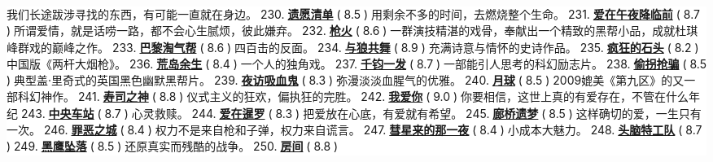 我们长途跋涉寻找的东西，有可能一直就在身边。 
230. [**遗愿清单**](https://movie.douban.com/subject/1867345/) ( 8.5 )
用剩余不多的时间，去燃烧整个生命。
231. [**爱在午夜降临前**](https://movie.douban.com/subject/10808442/) ( 8.7 )
所谓爱情，就是话唠一路，都不会心生腻烦，彼此嫌弃。
232. [**枪火**](https://movie.douban.com/subject/1300741/) ( 8.6 )
一群演技精湛的戏骨，奉献出一个精致的黑帮小品，成就杜琪峰群戏的巅峰之作。
233. [**巴黎淘气帮**](https://movie.douban.com/subject/3157605/) ( 8.6 )
四百击的反面。
234. [**与狼共舞**](https://movie.douban.com/subject/1293764/) ( 8.9 )
充满诗意与情怀的史诗作品。 
235. [**疯狂的石头**](https://movie.douban.com/subject/1862151/) ( 8.2 )
中国版《两杆大烟枪》。
236. [**荒岛余生**](https://movie.douban.com/subject/1298653/) ( 8.4 )
一个人的独角戏。
237. [**千钧一发**](https://movie.douban.com/subject/1300117/) ( 8.7 )
一部能引人思考的科幻励志片。
238. [**偷拐抢骗**](https://movie.douban.com/subject/1301171/) ( 8.5 )
典型盖·里奇式的英国黑色幽默黑帮片。
239. [**夜访吸血鬼**](https://movie.douban.com/subject/1299327/) ( 8.3 )
弥漫淡淡血腥气的优雅。
240. [**月球**](https://movie.douban.com/subject/3073124/) ( 8.5 )
2009媲美《第九区》的又一部科幻神作。
241. [**寿司之神**](https://movie.douban.com/subject/6146955/) ( 8.8 )
仪式主义的狂欢，偏执狂的完胜。
242. [**我爱你**](https://movie.douban.com/subject/5908478/) ( 9.0 )
你要相信，这世上真的有爱存在，不管在什么年纪 
243. [**中央车站**](https://movie.douban.com/subject/1292218/) ( 8.7 )
心灵救赎。
244. [**爱在暹罗**](https://movie.douban.com/subject/2365260/) ( 8.3 )
把爱放在心底，有爱就有希望。
245. [**廊桥遗梦**](https://movie.douban.com/subject/1293929/) ( 8.5 )
这样确切的爱，一生只有一次。
246. [**罪恶之城**](https://movie.douban.com/subject/1309027/) ( 8.4 )
权力不是来自枪和子弹，权力来自谎言。
247. [**彗星来的那一夜**](https://movie.douban.com/subject/25807345/) ( 8.4 )
小成本大魅力。
248. [**头脑特工队**](https://movie.douban.com/subject/10533913/) ( 8.7 )
249. [**黑鹰坠落**](https://movie.douban.com/subject/1291824/) ( 8.5 )
还原真实而残酷的战争。
250. [**房间**](https://movie.douban.com/subject/25724855/) ( 8.8 )
